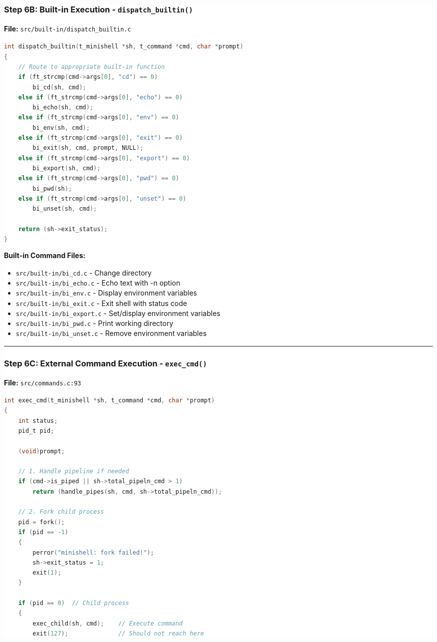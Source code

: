 ### Step 6B: Built-in Execution - `dispatch_builtin()`
**File:** `src/built-in/dispatch_builtin.c`

```c
int dispatch_builtin(t_minishell *sh, t_command *cmd, char *prompt)
{
    // Route to appropriate built-in function
    if (ft_strcmp(cmd->args[0], "cd") == 0)
        bi_cd(sh, cmd);
    else if (ft_strcmp(cmd->args[0], "echo") == 0)
        bi_echo(sh, cmd);
    else if (ft_strcmp(cmd->args[0], "env") == 0)
        bi_env(sh, cmd);
    else if (ft_strcmp(cmd->args[0], "exit") == 0)
        bi_exit(sh, cmd, prompt, NULL);
    else if (ft_strcmp(cmd->args[0], "export") == 0)
        bi_export(sh, cmd);
    else if (ft_strcmp(cmd->args[0], "pwd") == 0)
        bi_pwd(sh);
    else if (ft_strcmp(cmd->args[0], "unset") == 0)
        bi_unset(sh, cmd);
    
    return (sh->exit_status);
}
```

**Built-in Command Files:**
- `src/built-in/bi_cd.c` - Change directory
- `src/built-in/bi_echo.c` - Echo text with -n option
- `src/built-in/bi_env.c` - Display environment variables
- `src/built-in/bi_exit.c` - Exit shell with status code
- `src/built-in/bi_export.c` - Set/display environment variables
- `src/built-in/bi_pwd.c` - Print working directory
- `src/built-in/bi_unset.c` - Remove environment variables

---

### Step 6C: External Command Execution - `exec_cmd()`
**File:** `src/commands.c:93`

```c
int exec_cmd(t_minishell *sh, t_command *cmd, char *prompt)
{
    int status;
    pid_t pid;

    (void)prompt;
    
    // 1. Handle pipeline if needed
    if (cmd->is_piped || sh->total_pipeln_cmd > 1)
        return (handle_pipes(sh, cmd, sh->total_pipeln_cmd));
    
    // 2. Fork child process
    pid = fork();
    if (pid == -1)
    {
        perror("minishell: fork failed!");
        sh->exit_status = 1;
        exit(1);
    }
    
    if (pid == 0)  // Child process
    {
        exec_child(sh, cmd);    // Execute command
        exit(127);              // Should not reach here
```